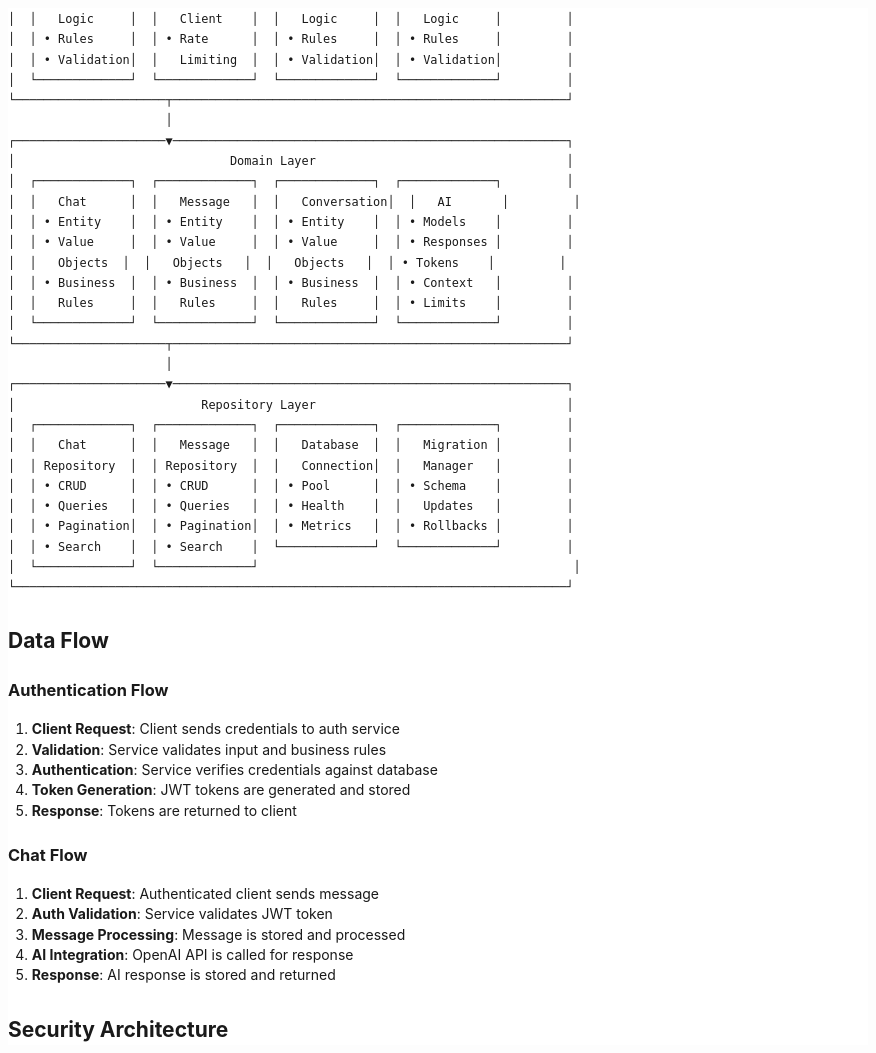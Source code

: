 ```
│  │   Logic     │  │   Client    │  │   Logic     │  │   Logic     │         │
│  │ • Rules     │  │ • Rate      │  │ • Rules     │  │ • Rules     │         │
│  │ • Validation│  │   Limiting  │  │ • Validation│  │ • Validation│         │
│  └─────────────┘  └─────────────┘  └─────────────┘  └─────────────┘         │
└─────────────────────┬───────────────────────────────────────────────────────┘
                      │
┌─────────────────────▼───────────────────────────────────────────────────────┐
│                              Domain Layer                                   │
│  ┌─────────────┐  ┌─────────────┐  ┌─────────────┐  ┌─────────────┐         │
│  │   Chat      │  │   Message   │  │   Conversation│  │   AI       │         │
│  │ • Entity    │  │ • Entity    │  │ • Entity    │  │ • Models    │         │
│  │ • Value     │  │ • Value     │  │ • Value     │  │ • Responses │         │
│  │   Objects  │  │   Objects   │  │   Objects   │  │ • Tokens    │         │
│  │ • Business  │  │ • Business  │  │ • Business  │  │ • Context   │         │
│  │   Rules     │  │   Rules     │  │   Rules     │  │ • Limits    │         │
│  └─────────────┘  └─────────────┘  └─────────────┘  └─────────────┘         │
└─────────────────────┬───────────────────────────────────────────────────────┘
                      │
┌─────────────────────▼───────────────────────────────────────────────────────┐
│                          Repository Layer                                   │
│  ┌─────────────┐  ┌─────────────┐  ┌─────────────┐  ┌─────────────┐         │
│  │   Chat      │  │   Message   │  │   Database  │  │   Migration │         │
│  │ Repository  │  │ Repository  │  │   Connection│  │   Manager   │         │
│  │ • CRUD      │  │ • CRUD      │  │ • Pool      │  │ • Schema    │         │
│  │ • Queries   │  │ • Queries   │  │ • Health    │  │   Updates   │         │
│  │ • Pagination│  │ • Pagination│  │ • Metrics   │  │ • Rollbacks │         │
│  │ • Search    │  │ • Search    │  └─────────────┘  └─────────────┘         │
│  └─────────────┘  └─────────────┘                                            │
└─────────────────────────────────────────────────────────────────────────────┘
```

## Data Flow

### Authentication Flow

1. **Client Request**: Client sends credentials to auth service
2. **Validation**: Service validates input and business rules
3. **Authentication**: Service verifies credentials against database
4. **Token Generation**: JWT tokens are generated and stored
5. **Response**: Tokens are returned to client

### Chat Flow

1. **Client Request**: Authenticated client sends message
2. **Auth Validation**: Service validates JWT token
3. **Message Processing**: Message is stored and processed
4. **AI Integration**: OpenAI API is called for response
5. **Response**: AI response is stored and returned

## Security Architecture
